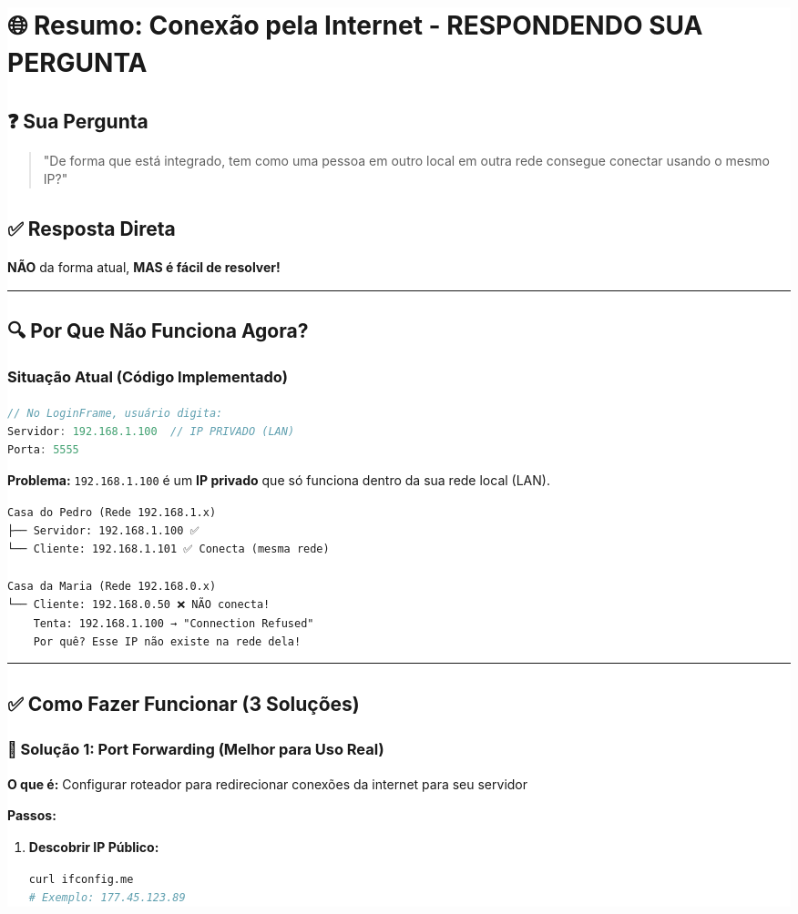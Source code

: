 # 🌐 Resumo: Conexão pela Internet - RESPONDENDO SUA PERGUNTA

## ❓ Sua Pergunta
> "De forma que está integrado, tem como uma pessoa em outro local em outra rede consegue conectar usando o mesmo IP?"

## ✅ Resposta Direta

**NÃO** da forma atual, **MAS é fácil de resolver!**

---

## 🔍 Por Que Não Funciona Agora?

### Situação Atual (Código Implementado)
```java
// No LoginFrame, usuário digita:
Servidor: 192.168.1.100  // IP PRIVADO (LAN)
Porta: 5555
```

**Problema:** `192.168.1.100` é um **IP privado** que só funciona dentro da sua rede local (LAN).

```
Casa do Pedro (Rede 192.168.1.x)
├── Servidor: 192.168.1.100 ✅ 
└── Cliente: 192.168.1.101 ✅ Conecta (mesma rede)

Casa da Maria (Rede 192.168.0.x) 
└── Cliente: 192.168.0.50 ❌ NÃO conecta!
    Tenta: 192.168.1.100 → "Connection Refused"
    Por quê? Esse IP não existe na rede dela!
```

---

## ✅ Como Fazer Funcionar (3 Soluções)

### 🥇 Solução 1: Port Forwarding (Melhor para Uso Real)

**O que é:** Configurar roteador para redirecionar conexões da internet para seu servidor

**Passos:**

1. **Descobrir IP Público:**
   ```bash
   curl ifconfig.me
   # Exemplo: 177.45.123.89
   ```
